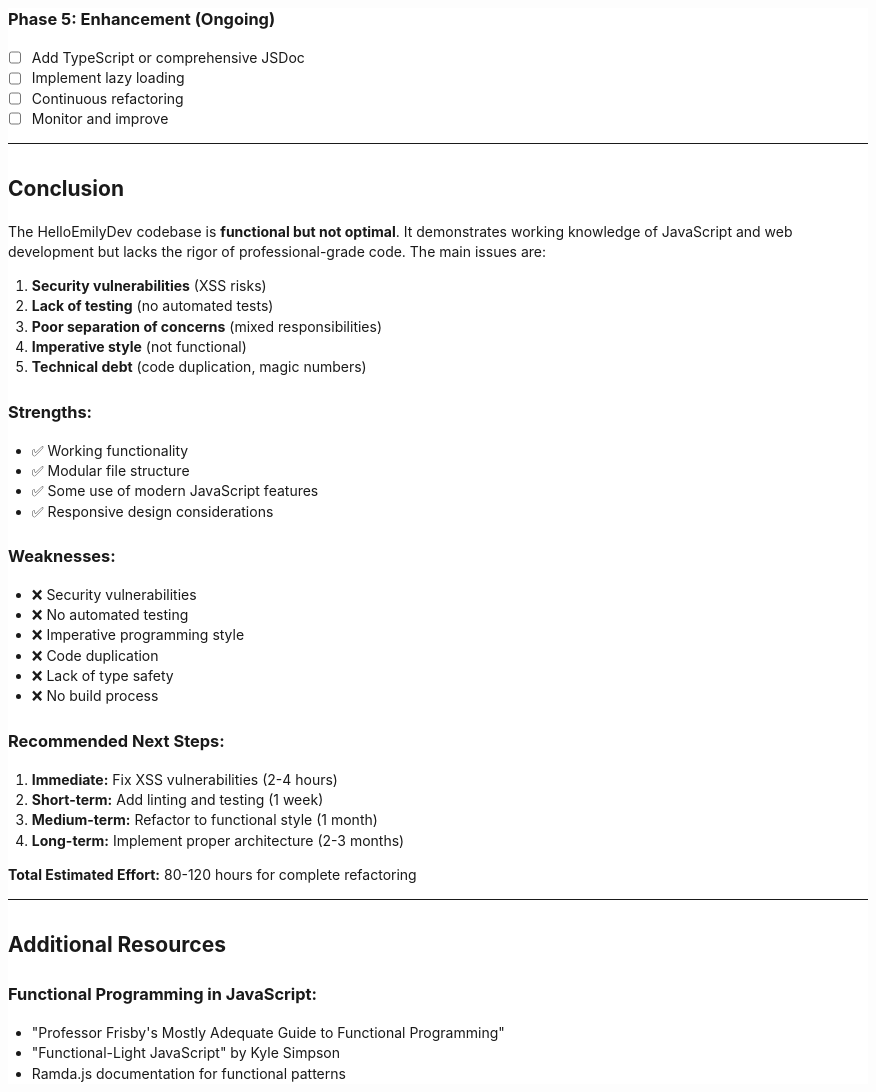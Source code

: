 ### Phase 5: Enhancement (Ongoing)

- [ ] Add TypeScript or comprehensive JSDoc
- [ ] Implement lazy loading
- [ ] Continuous refactoring
- [ ] Monitor and improve

---

## Conclusion

The HelloEmilyDev codebase is **functional but not optimal**. It demonstrates working knowledge of JavaScript and web development but lacks the rigor of professional-grade code. The main issues are:

1. **Security vulnerabilities** (XSS risks)
2. **Lack of testing** (no automated tests)
3. **Poor separation of concerns** (mixed responsibilities)
4. **Imperative style** (not functional)
5. **Technical debt** (code duplication, magic numbers)

### Strengths:
- ✅ Working functionality
- ✅ Modular file structure
- ✅ Some use of modern JavaScript features
- ✅ Responsive design considerations

### Weaknesses:
- ❌ Security vulnerabilities
- ❌ No automated testing
- ❌ Imperative programming style
- ❌ Code duplication
- ❌ Lack of type safety
- ❌ No build process

### Recommended Next Steps:

1. **Immediate:** Fix XSS vulnerabilities (2-4 hours)
2. **Short-term:** Add linting and testing (1 week)
3. **Medium-term:** Refactor to functional style (1 month)
4. **Long-term:** Implement proper architecture (2-3 months)

**Total Estimated Effort:** 80-120 hours for complete refactoring

---

## Additional Resources

### Functional Programming in JavaScript:
- "Professor Frisby's Mostly Adequate Guide to Functional Programming"
- "Functional-Light JavaScript" by Kyle Simpson
- Ramda.js documentation for functional patterns
